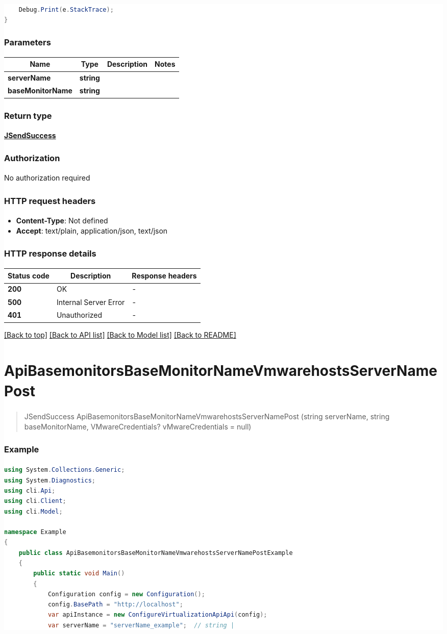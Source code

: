 ```csharp
    Debug.Print(e.StackTrace);
}
```

### Parameters

| Name | Type | Description | Notes |
|------|------|-------------|-------|
| **serverName** | **string** |  |  |
| **baseMonitorName** | **string** |  |  |

### Return type

[**JSendSuccess**](JSendSuccess.md)

### Authorization

No authorization required

### HTTP request headers

 - **Content-Type**: Not defined
 - **Accept**: text/plain, application/json, text/json


### HTTP response details
| Status code | Description | Response headers |
|-------------|-------------|------------------|
| **200** | OK |  -  |
| **500** | Internal Server Error |  -  |
| **401** | Unauthorized |  -  |

[[Back to top]](#) [[Back to API list]](../README.md#documentation-for-api-endpoints) [[Back to Model list]](../README.md#documentation-for-models) [[Back to README]](../README.md)

<a id="apibasemonitorsbasemonitornamevmwarehostsservernamepost"></a>
# **ApiBasemonitorsBaseMonitorNameVmwarehostsServerNamePost**
> JSendSuccess ApiBasemonitorsBaseMonitorNameVmwarehostsServerNamePost (string serverName, string baseMonitorName, VMwareCredentials? vMwareCredentials = null)



### Example
```csharp
using System.Collections.Generic;
using System.Diagnostics;
using cli.Api;
using cli.Client;
using cli.Model;

namespace Example
{
    public class ApiBasemonitorsBaseMonitorNameVmwarehostsServerNamePostExample
    {
        public static void Main()
        {
            Configuration config = new Configuration();
            config.BasePath = "http://localhost";
            var apiInstance = new ConfigureVirtualizationApiApi(config);
            var serverName = "serverName_example";  // string | 
```